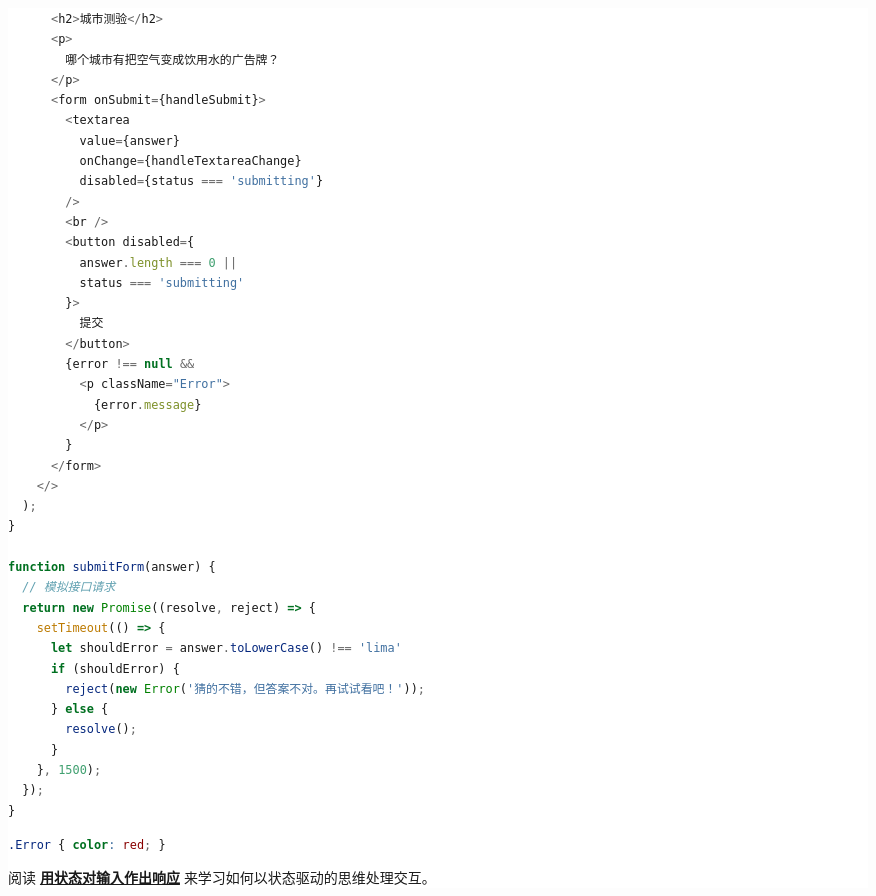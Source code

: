 ```js
      <h2>城市测验</h2>
      <p>
        哪个城市有把空气变成饮用水的广告牌？
      </p>
      <form onSubmit={handleSubmit}>
        <textarea
          value={answer}
          onChange={handleTextareaChange}
          disabled={status === 'submitting'}
        />
        <br />
        <button disabled={
          answer.length === 0 ||
          status === 'submitting'
        }>
          提交
        </button>
        {error !== null &&
          <p className="Error">
            {error.message}
          </p>
        }
      </form>
    </>
  );
}

function submitForm(answer) {
  // 模拟接口请求
  return new Promise((resolve, reject) => {
    setTimeout(() => {
      let shouldError = answer.toLowerCase() !== 'lima'
      if (shouldError) {
        reject(new Error('猜的不错，但答案不对。再试试看吧！'));
      } else {
        resolve();
      }
    }, 1500);
  });
}
```

```css
.Error { color: red; }
```

</Sandpack>

<LearnMore path="/learn/reacting-to-input-with-state">

阅读 **[用状态对输入作出响应](/learn/reacting-to-input-with-state)** 来学习如何以状态驱动的思维处理交互。

</LearnMore>
